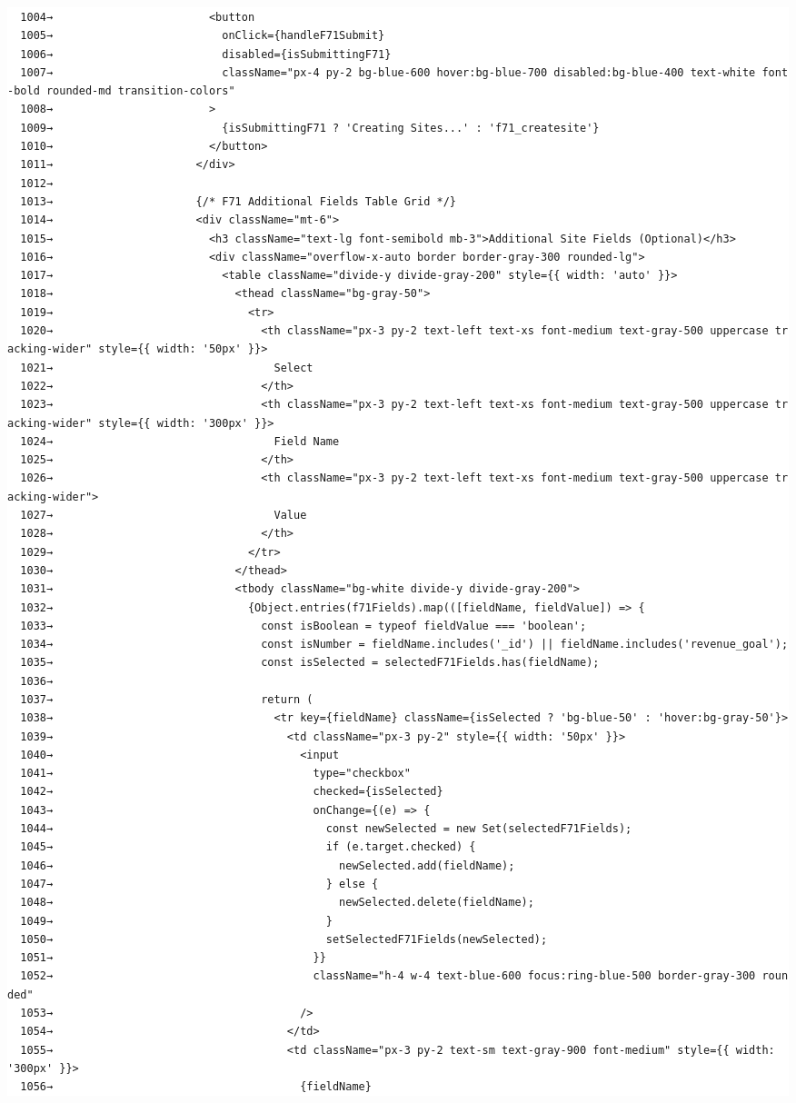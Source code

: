 ```
  1004→                        <button
  1005→                          onClick={handleF71Submit}
  1006→                          disabled={isSubmittingF71}
  1007→                          className="px-4 py-2 bg-blue-600 hover:bg-blue-700 disabled:bg-blue-400 text-white font-bold rounded-md transition-colors"
  1008→                        >
  1009→                          {isSubmittingF71 ? 'Creating Sites...' : 'f71_createsite'}
  1010→                        </button>
  1011→                      </div>
  1012→
  1013→                      {/* F71 Additional Fields Table Grid */}
  1014→                      <div className="mt-6">
  1015→                        <h3 className="text-lg font-semibold mb-3">Additional Site Fields (Optional)</h3>
  1016→                        <div className="overflow-x-auto border border-gray-300 rounded-lg">
  1017→                          <table className="divide-y divide-gray-200" style={{ width: 'auto' }}>
  1018→                            <thead className="bg-gray-50">
  1019→                              <tr>
  1020→                                <th className="px-3 py-2 text-left text-xs font-medium text-gray-500 uppercase tracking-wider" style={{ width: '50px' }}>
  1021→                                  Select
  1022→                                </th>
  1023→                                <th className="px-3 py-2 text-left text-xs font-medium text-gray-500 uppercase tracking-wider" style={{ width: '300px' }}>
  1024→                                  Field Name
  1025→                                </th>
  1026→                                <th className="px-3 py-2 text-left text-xs font-medium text-gray-500 uppercase tracking-wider">
  1027→                                  Value
  1028→                                </th>
  1029→                              </tr>
  1030→                            </thead>
  1031→                            <tbody className="bg-white divide-y divide-gray-200">
  1032→                              {Object.entries(f71Fields).map(([fieldName, fieldValue]) => {
  1033→                                const isBoolean = typeof fieldValue === 'boolean';
  1034→                                const isNumber = fieldName.includes('_id') || fieldName.includes('revenue_goal');
  1035→                                const isSelected = selectedF71Fields.has(fieldName);
  1036→                                
  1037→                                return (
  1038→                                  <tr key={fieldName} className={isSelected ? 'bg-blue-50' : 'hover:bg-gray-50'}>
  1039→                                    <td className="px-3 py-2" style={{ width: '50px' }}>
  1040→                                      <input
  1041→                                        type="checkbox"
  1042→                                        checked={isSelected}
  1043→                                        onChange={(e) => {
  1044→                                          const newSelected = new Set(selectedF71Fields);
  1045→                                          if (e.target.checked) {
  1046→                                            newSelected.add(fieldName);
  1047→                                          } else {
  1048→                                            newSelected.delete(fieldName);
  1049→                                          }
  1050→                                          setSelectedF71Fields(newSelected);
  1051→                                        }}
  1052→                                        className="h-4 w-4 text-blue-600 focus:ring-blue-500 border-gray-300 rounded"
  1053→                                      />
  1054→                                    </td>
  1055→                                    <td className="px-3 py-2 text-sm text-gray-900 font-medium" style={{ width: '300px' }}>
  1056→                                      {fieldName}
```